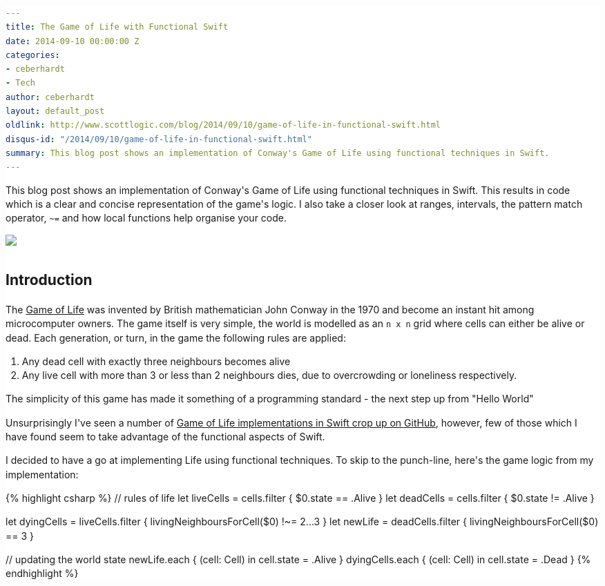 ```yaml
---
title: The Game of Life with Functional Swift
date: 2014-09-10 00:00:00 Z
categories:
- ceberhardt
- Tech
author: ceberhardt
layout: default_post
oldlink: http://www.scottlogic.com/blog/2014/09/10/game-of-life-in-functional-swift.html
disqus-id: "/2014/09/10/game-of-life-in-functional-swift.html"
summary: This blog post shows an implementation of Conway's Game of Life using functional techniques in Swift.
---
```


This blog post shows an implementation of Conway's Game of Life using functional techniques in Swift. This results in code which is a clear and concise representation of the game's logic. I also take a closer look at ranges, intervals, the pattern match operator, `~=` and how local functions help organise your code.

<img src="{{ site.baseurl }}/ceberhardt/assets/life.gif" />

## Introduction

The [Game of Life](http://en.wikipedia.org/wiki/Conway's_Game_of_Life) was invented by British mathematician John Conway in the 1970 and become an instant hit among microcomputer owners. The game itself is very simple, the world is modelled as an `n x n` grid where cells can either be alive or dead. Each generation, or turn, in the game the following rules are applied:

1. Any dead cell with exactly three neighbours becomes alive
2. Any live cell with more than 3 or less than 2 neighbours dies, due to overcrowding or loneliness respectively.

The simplicity of this game has made it something of a programming standard - the next step up from "Hello World" 

Unsurprisingly I've seen a number of [Game of Life implementations in Swift crop up on GitHub](https://github.com/search?l=swift&q=game+of+life&type=Repositories), however, few of those which I have found seem to take advantage of the functional aspects of Swift.

I decided to have a go at implementing Life using functional techniques. To skip to the punch-line, here's the game logic from my implementation: 

{% highlight csharp %}
// rules of life
let liveCells = cells.filter { $0.state == .Alive }
let deadCells = cells.filter { $0.state != .Alive }

let dyingCells = liveCells.filter { livingNeighboursForCell($0) !~= 2...3 }
let newLife =  deadCells.filter { livingNeighboursForCell($0) == 3 }

// updating the world state
newLife.each { (cell: Cell) in cell.state = .Alive }
dyingCells.each { (cell: Cell) in cell.state = .Dead }
{% endhighlight %}
